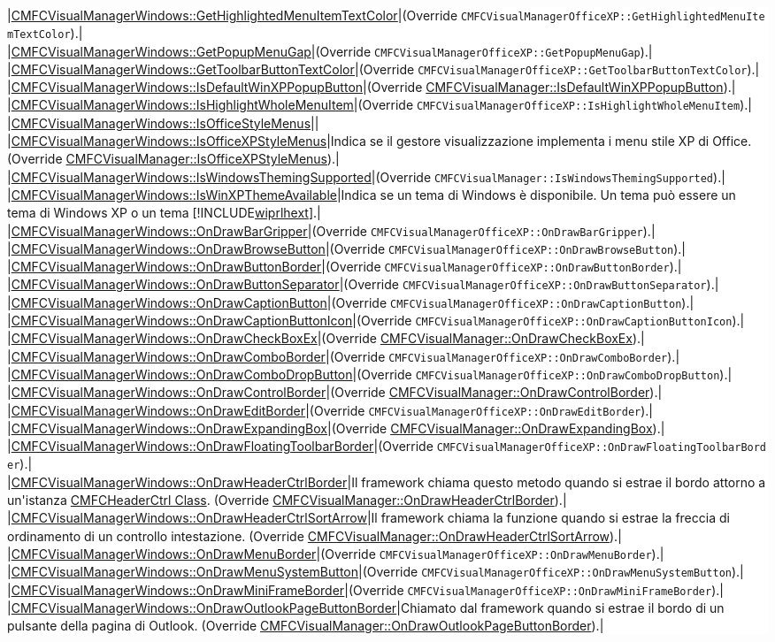 |[CMFCVisualManagerWindows::GetHighlightedMenuItemTextColor](../Topic/CMFCVisualManagerWindows::GetHighlightedMenuItemTextColor.md)|\(Override `CMFCVisualManagerOfficeXP::GetHighlightedMenuItemTextColor`\).|  
|[CMFCVisualManagerWindows::GetPopupMenuGap](../Topic/CMFCVisualManagerWindows::GetPopupMenuGap.md)|\(Override `CMFCVisualManagerOfficeXP::GetPopupMenuGap`\).|  
|[CMFCVisualManagerWindows::GetToolbarButtonTextColor](../Topic/CMFCVisualManagerWindows::GetToolbarButtonTextColor.md)|\(Override `CMFCVisualManagerOfficeXP::GetToolbarButtonTextColor`\).|  
|[CMFCVisualManagerWindows::IsDefaultWinXPPopupButton](../Topic/CMFCVisualManagerWindows::IsDefaultWinXPPopupButton.md)|\(Override [CMFCVisualManager::IsDefaultWinXPPopupButton](../Topic/CMFCVisualManager::IsDefaultWinXPPopupButton.md)\).|  
|[CMFCVisualManagerWindows::IsHighlightWholeMenuItem](../Topic/CMFCVisualManagerWindows::IsHighlightWholeMenuItem.md)|\(Override `CMFCVisualManagerOfficeXP::IsHighlightWholeMenuItem`\).|  
|[CMFCVisualManagerWindows::IsOfficeStyleMenus](../Topic/CMFCVisualManagerWindows::IsOfficeStyleMenus.md)||  
|[CMFCVisualManagerWindows::IsOfficeXPStyleMenus](../Topic/CMFCVisualManagerWindows::IsOfficeXPStyleMenus.md)|Indica se il gestore visualizzazione implementa i menu stile XP di Office.  \(Override [CMFCVisualManager::IsOfficeXPStyleMenus](../Topic/CMFCVisualManager::IsOfficeXPStyleMenus.md)\).|  
|[CMFCVisualManagerWindows::IsWindowsThemingSupported](../Topic/CMFCVisualManagerWindows::IsWindowsThemingSupported.md)|\(Override `CMFCVisualManager::IsWindowsThemingSupported`\).|  
|[CMFCVisualManagerWindows::IsWinXPThemeAvailable](../Topic/CMFCVisualManagerWindows::IsWinXPThemeAvailable.md)|Indica se un tema di Windows è disponibile.  Un tema può essere un tema di Windows XP o un tema [!INCLUDE[wiprlhext](../../c-runtime-library/reference/includes/wiprlhext_md.md)].|  
|[CMFCVisualManagerWindows::OnDrawBarGripper](../Topic/CMFCVisualManagerWindows::OnDrawBarGripper.md)|\(Override `CMFCVisualManagerOfficeXP::OnDrawBarGripper`\).|  
|[CMFCVisualManagerWindows::OnDrawBrowseButton](../Topic/CMFCVisualManagerWindows::OnDrawBrowseButton.md)|\(Override `CMFCVisualManagerOfficeXP::OnDrawBrowseButton`\).|  
|[CMFCVisualManagerWindows::OnDrawButtonBorder](../Topic/CMFCVisualManagerWindows::OnDrawButtonBorder.md)|\(Override `CMFCVisualManagerOfficeXP::OnDrawButtonBorder`\).|  
|[CMFCVisualManagerWindows::OnDrawButtonSeparator](../Topic/CMFCVisualManagerWindows::OnDrawButtonSeparator.md)|\(Override `CMFCVisualManagerOfficeXP::OnDrawButtonSeparator`\).|  
|[CMFCVisualManagerWindows::OnDrawCaptionButton](../Topic/CMFCVisualManagerWindows::OnDrawCaptionButton.md)|\(Override `CMFCVisualManagerOfficeXP::OnDrawCaptionButton`\).|  
|[CMFCVisualManagerWindows::OnDrawCaptionButtonIcon](../Topic/CMFCVisualManagerWindows::OnDrawCaptionButtonIcon.md)|\(Override `CMFCVisualManagerOfficeXP::OnDrawCaptionButtonIcon`\).|  
|[CMFCVisualManagerWindows::OnDrawCheckBoxEx](../Topic/CMFCVisualManagerWindows::OnDrawCheckBoxEx.md)|\(Override [CMFCVisualManager::OnDrawCheckBoxEx](../Topic/CMFCVisualManager::OnDrawCheckBoxEx.md)\).|  
|[CMFCVisualManagerWindows::OnDrawComboBorder](../Topic/CMFCVisualManagerWindows::OnDrawComboBorder.md)|\(Override `CMFCVisualManagerOfficeXP::OnDrawComboBorder`\).|  
|[CMFCVisualManagerWindows::OnDrawComboDropButton](../Topic/CMFCVisualManagerWindows::OnDrawComboDropButton.md)|\(Override `CMFCVisualManagerOfficeXP::OnDrawComboDropButton`\).|  
|[CMFCVisualManagerWindows::OnDrawControlBorder](../Topic/CMFCVisualManagerWindows::OnDrawControlBorder.md)|\(Override [CMFCVisualManager::OnDrawControlBorder](../Topic/CMFCVisualManager::OnDrawControlBorder.md)\).|  
|[CMFCVisualManagerWindows::OnDrawEditBorder](../Topic/CMFCVisualManagerWindows::OnDrawEditBorder.md)|\(Override `CMFCVisualManagerOfficeXP::OnDrawEditBorder`\).|  
|[CMFCVisualManagerWindows::OnDrawExpandingBox](../Topic/CMFCVisualManagerWindows::OnDrawExpandingBox.md)|\(Override [CMFCVisualManager::OnDrawExpandingBox](../Topic/CMFCVisualManager::OnDrawExpandingBox.md)\).|  
|[CMFCVisualManagerWindows::OnDrawFloatingToolbarBorder](../Topic/CMFCVisualManagerWindows::OnDrawFloatingToolbarBorder.md)|\(Override `CMFCVisualManagerOfficeXP::OnDrawFloatingToolbarBorder`\).|  
|[CMFCVisualManagerWindows::OnDrawHeaderCtrlBorder](../Topic/CMFCVisualManagerWindows::OnDrawHeaderCtrlBorder.md)|Il framework chiama questo metodo quando si estrae il bordo attorno a un'istanza [CMFCHeaderCtrl Class](../../mfc/reference/cmfcheaderctrl-class.md).  \(Override [CMFCVisualManager::OnDrawHeaderCtrlBorder](../Topic/CMFCVisualManager::OnDrawHeaderCtrlBorder.md)\).|  
|[CMFCVisualManagerWindows::OnDrawHeaderCtrlSortArrow](../Topic/CMFCVisualManagerWindows::OnDrawHeaderCtrlSortArrow.md)|Il framework chiama la funzione quando si estrae la freccia di ordinamento di un controllo intestazione.  \(Override [CMFCVisualManager::OnDrawHeaderCtrlSortArrow](../Topic/CMFCVisualManager::OnDrawHeaderCtrlSortArrow.md)\).|  
|[CMFCVisualManagerWindows::OnDrawMenuBorder](../Topic/CMFCVisualManagerWindows::OnDrawMenuBorder.md)|\(Override `CMFCVisualManagerOfficeXP::OnDrawMenuBorder`\).|  
|[CMFCVisualManagerWindows::OnDrawMenuSystemButton](../Topic/CMFCVisualManagerWindows::OnDrawMenuSystemButton.md)|\(Override `CMFCVisualManagerOfficeXP::OnDrawMenuSystemButton`\).|  
|[CMFCVisualManagerWindows::OnDrawMiniFrameBorder](../Topic/CMFCVisualManagerWindows::OnDrawMiniFrameBorder.md)|\(Override `CMFCVisualManagerOfficeXP::OnDrawMiniFrameBorder`\).|  
|[CMFCVisualManagerWindows::OnDrawOutlookPageButtonBorder](../Topic/CMFCVisualManagerWindows::OnDrawOutlookPageButtonBorder.md)|Chiamato dal framework quando si estrae il bordo di un pulsante della pagina di Outlook.  \(Override [CMFCVisualManager::OnDrawOutlookPageButtonBorder](../Topic/CMFCVisualManager::OnDrawOutlookPageButtonBorder.md)\).|  
